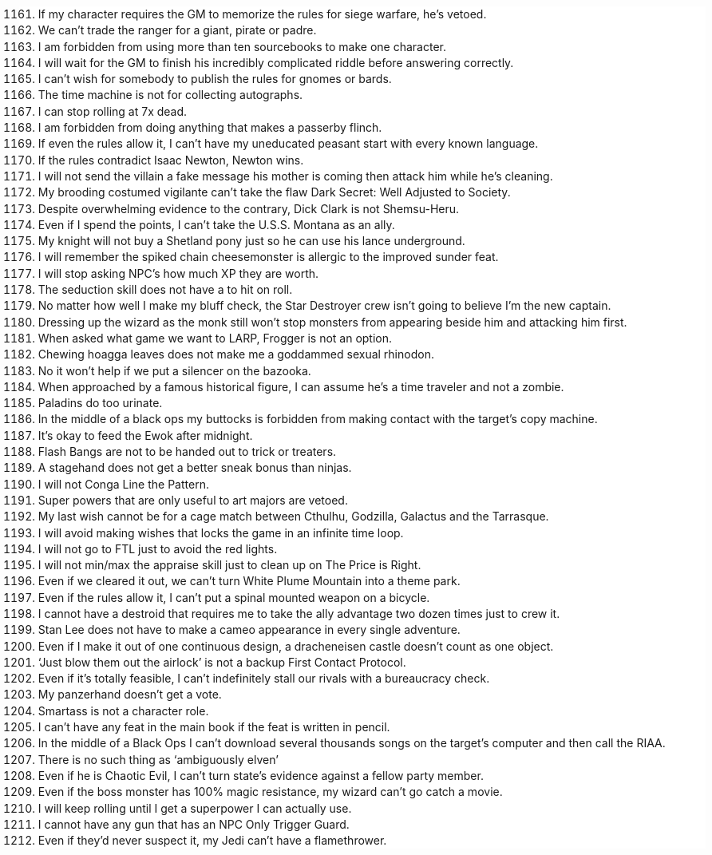 1161. If my character requires the GM to memorize the rules for siege warfare, he’s vetoed.
1162. We can’t trade the ranger for a giant, pirate or padre.
1163. I am forbidden from using more than ten sourcebooks to make one character.
1164. I will wait for the GM to finish his incredibly complicated riddle before answering correctly.
1165. I can’t wish for somebody to publish the rules for gnomes or bards.
1166. The time machine is not for collecting autographs.
1167. I can stop rolling at 7x dead.
1168. I am forbidden from doing anything that makes a passerby flinch.
1169. If even the rules allow it, I can’t have my uneducated peasant start with every known language.
1170. If the rules contradict Isaac Newton, Newton wins.
1171. I will not send the villain a fake message his mother is coming then attack him while he’s cleaning.
1172. My brooding costumed vigilante can’t take the flaw Dark Secret: Well Adjusted to Society.
1173. Despite overwhelming evidence to the contrary, Dick Clark is not Shemsu-Heru.
1174. Even if I spend the points, I can’t take the U.S.S. Montana as an ally.
1175. My knight will not buy a Shetland pony just so he can use his lance underground.
1176. I will remember the spiked chain cheesemonster is allergic to the improved sunder feat.
1177. I will stop asking NPC’s how much XP they are worth.
1178. The seduction skill does not have a to hit on roll.
1179. No matter how well I make my bluff check, the Star Destroyer crew isn’t going to believe I’m the new captain.
1180. Dressing up the wizard as the monk still won’t stop monsters from appearing beside him and attacking him first.
1181. When asked what game we want to LARP, Frogger is not an option.
1182. Chewing hoagga leaves does not make me a goddammed sexual rhinodon.
1183. No it won’t help if we put a silencer on the bazooka.
1184. When approached by a famous historical figure, I can assume he’s a time traveler and not a zombie.
1185. Paladins do too urinate.
1186. In the middle of a black ops my buttocks is forbidden from making contact with the target’s copy machine.
1187. It’s okay to feed the Ewok after midnight.
1188. Flash Bangs are not to be handed out to trick or treaters.
1189. A stagehand does not get a better sneak bonus than ninjas.
1190. I will not Conga Line the Pattern.
1191. Super powers that are only useful to art majors are vetoed.
1192. My last wish cannot be for a cage match between Cthulhu, Godzilla, Galactus and the Tarrasque.
1193. I will avoid making wishes that locks the game in an infinite time loop.
1194. I will not go to FTL just to avoid the red lights.
1195. I will not min/max the appraise skill just to clean up on The Price is Right.
1196. Even if we cleared it out, we can’t turn White Plume Mountain into a theme park.
1197. Even if the rules allow it, I can’t put a spinal mounted weapon on a bicycle.
1198. I cannot have a destroid that requires me to take the ally advantage two dozen times just to crew it.
1199. Stan Lee does not have to make a cameo appearance in every single adventure.
1200. Even if I make it out of one continuous design, a dracheneisen castle doesn’t count as one object.
1201. ‘Just blow them out the airlock’ is not a backup First Contact Protocol.
1202. Even if it’s totally feasible, I can’t indefinitely stall our rivals with a bureaucracy check. 
1203. My panzerhand doesn’t get a vote.
1204. Smartass is not a character role.
1205. I can’t have any feat in the main book if the feat is written in pencil.
1206. In the middle of a Black Ops I can’t download several thousands songs on the target’s computer and then call the RIAA.
1207. There is no such thing as ‘ambiguously elven’
1208. Even if he is Chaotic Evil, I can’t turn state’s evidence against a fellow party member.
1209. Even if the boss monster has 100% magic resistance, my wizard can’t go catch a movie.
1210. I will keep rolling until I get a superpower I can actually use.
1211. I cannot have any gun that has an NPC Only Trigger Guard.
1212. Even if they’d never suspect it, my Jedi can’t have a flamethrower.